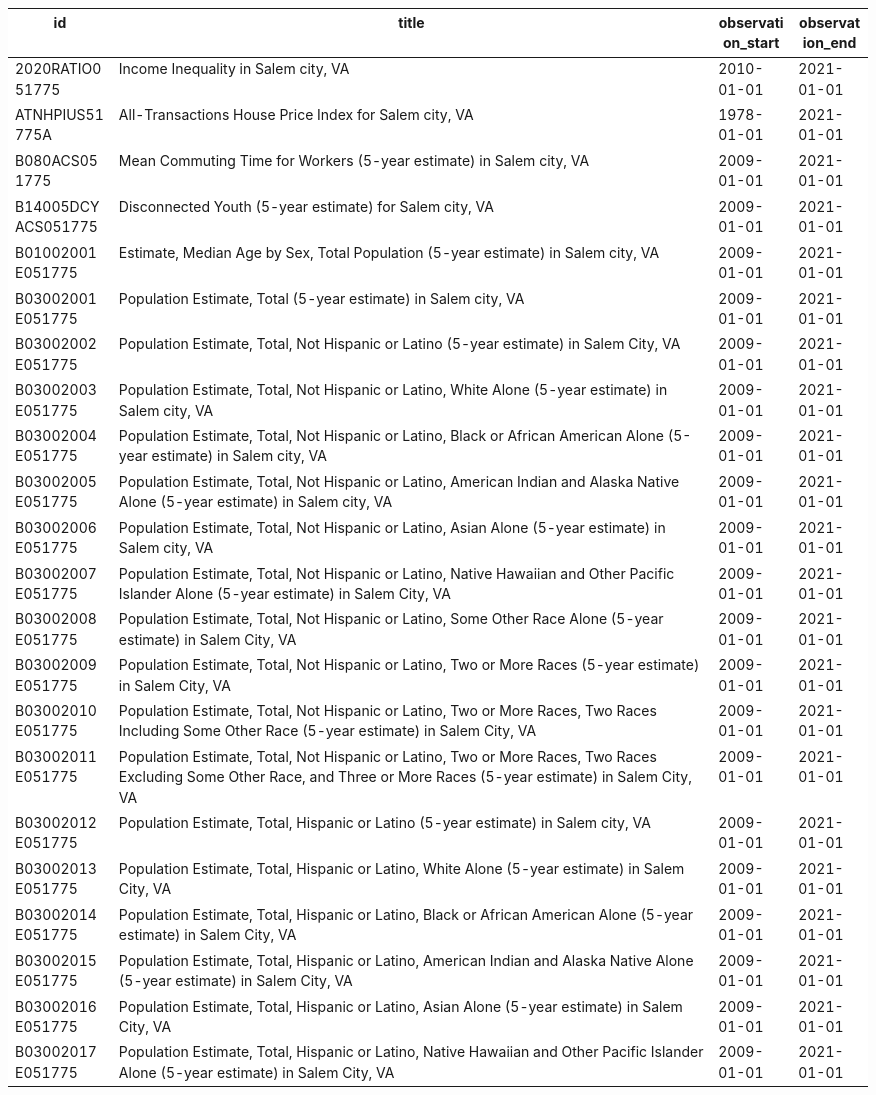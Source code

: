 | id                        | title                                                                                                                                                                   | observation_start   | observation_end   |
|---------------------------|-------------------------------------------------------------------------------------------------------------------------------------------------------------------------|---------------------|-------------------|
| 2020RATIO051775           | Income Inequality in Salem city, VA                                                                                                                                     | 2010-01-01          | 2021-01-01        |
| ATNHPIUS51775A            | All-Transactions House Price Index for Salem city, VA                                                                                                                   | 1978-01-01          | 2021-01-01        |
| B080ACS051775             | Mean Commuting Time for Workers (5-year estimate) in Salem city, VA                                                                                                     | 2009-01-01          | 2021-01-01        |
| B14005DCYACS051775        | Disconnected Youth (5-year estimate) for Salem city, VA                                                                                                                 | 2009-01-01          | 2021-01-01        |
| B01002001E051775          | Estimate, Median Age by Sex, Total Population (5-year estimate) in Salem city, VA                                                                                       | 2009-01-01          | 2021-01-01        |
| B03002001E051775          | Population Estimate, Total (5-year estimate) in Salem city, VA                                                                                                          | 2009-01-01          | 2021-01-01        |
| B03002002E051775          | Population Estimate, Total, Not Hispanic or Latino (5-year estimate) in Salem City, VA                                                                                  | 2009-01-01          | 2021-01-01        |
| B03002003E051775          | Population Estimate, Total, Not Hispanic or Latino, White Alone (5-year estimate) in Salem city, VA                                                                     | 2009-01-01          | 2021-01-01        |
| B03002004E051775          | Population Estimate, Total, Not Hispanic or Latino, Black or African American Alone (5-year estimate) in Salem city, VA                                                 | 2009-01-01          | 2021-01-01        |
| B03002005E051775          | Population Estimate, Total, Not Hispanic or Latino, American Indian and Alaska Native Alone (5-year estimate) in Salem city, VA                                         | 2009-01-01          | 2021-01-01        |
| B03002006E051775          | Population Estimate, Total, Not Hispanic or Latino, Asian Alone (5-year estimate) in Salem city, VA                                                                     | 2009-01-01          | 2021-01-01        |
| B03002007E051775          | Population Estimate, Total, Not Hispanic or Latino, Native Hawaiian and Other Pacific Islander Alone (5-year estimate) in Salem City, VA                                | 2009-01-01          | 2021-01-01        |
| B03002008E051775          | Population Estimate, Total, Not Hispanic or Latino, Some Other Race Alone (5-year estimate) in Salem City, VA                                                           | 2009-01-01          | 2021-01-01        |
| B03002009E051775          | Population Estimate, Total, Not Hispanic or Latino, Two or More Races (5-year estimate) in Salem City, VA                                                               | 2009-01-01          | 2021-01-01        |
| B03002010E051775          | Population Estimate, Total, Not Hispanic or Latino, Two or More Races, Two Races Including Some Other Race (5-year estimate) in Salem City, VA                          | 2009-01-01          | 2021-01-01        |
| B03002011E051775          | Population Estimate, Total, Not Hispanic or Latino, Two or More Races, Two Races Excluding Some Other Race, and Three or More Races (5-year estimate) in Salem City, VA | 2009-01-01          | 2021-01-01        |
| B03002012E051775          | Population Estimate, Total, Hispanic or Latino (5-year estimate) in Salem city, VA                                                                                      | 2009-01-01          | 2021-01-01        |
| B03002013E051775          | Population Estimate, Total, Hispanic or Latino, White Alone (5-year estimate) in Salem City, VA                                                                         | 2009-01-01          | 2021-01-01        |
| B03002014E051775          | Population Estimate, Total, Hispanic or Latino, Black or African American Alone (5-year estimate) in Salem City, VA                                                     | 2009-01-01          | 2021-01-01        |
| B03002015E051775          | Population Estimate, Total, Hispanic or Latino, American Indian and Alaska Native Alone (5-year estimate) in Salem City, VA                                             | 2009-01-01          | 2021-01-01        |
| B03002016E051775          | Population Estimate, Total, Hispanic or Latino, Asian Alone (5-year estimate) in Salem City, VA                                                                         | 2009-01-01          | 2021-01-01        |
| B03002017E051775          | Population Estimate, Total, Hispanic or Latino, Native Hawaiian and Other Pacific Islander Alone (5-year estimate) in Salem City, VA                                    | 2009-01-01          | 2021-01-01        |